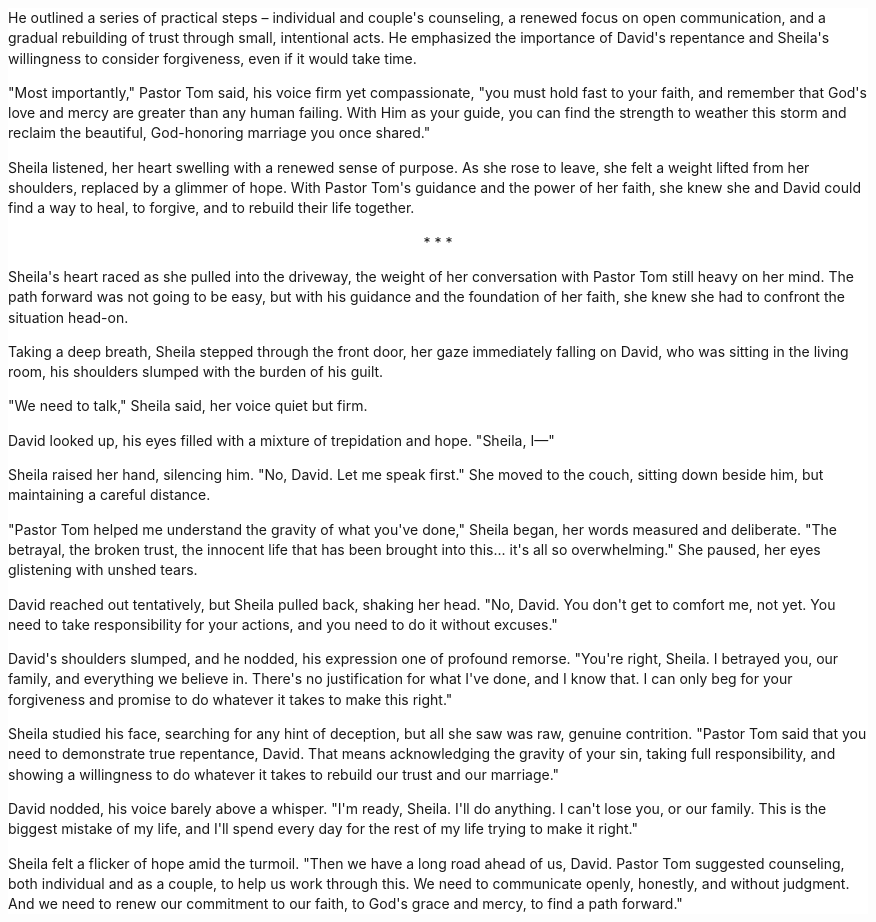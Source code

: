 He outlined a series of practical steps – individual and couple's counseling, a renewed focus on open communication, and a gradual rebuilding of trust through small, intentional acts. He emphasized the importance of David's repentance and Sheila's willingness to consider forgiveness, even if it would take time.

"Most importantly," Pastor Tom said, his voice firm yet compassionate, "you must hold fast to your faith, and remember that God's love and mercy are greater than any human failing. With Him as your guide, you can find the strength to weather this storm and reclaim the beautiful, God-honoring marriage you once shared."

Sheila listened, her heart swelling with a renewed sense of purpose. As she rose to leave, she felt a weight lifted from her shoulders, replaced by a glimmer of hope. With Pastor Tom's guidance and the power of her faith, she knew she and David could find a way to heal, to forgive, and to rebuild their life together.

<center>* * *</center>

Sheila's heart raced as she pulled into the driveway, the weight of her conversation with Pastor Tom still heavy on her mind. The path forward was not going to be easy, but with his guidance and the foundation of her faith, she knew she had to confront the situation head-on.

Taking a deep breath, Sheila stepped through the front door, her gaze immediately falling on David, who was sitting in the living room, his shoulders slumped with the burden of his guilt.

"We need to talk," Sheila said, her voice quiet but firm.

David looked up, his eyes filled with a mixture of trepidation and hope. "Sheila, I—"

Sheila raised her hand, silencing him. "No, David. Let me speak first." She moved to the couch, sitting down beside him, but maintaining a careful distance.

"Pastor Tom helped me understand the gravity of what you've done," Sheila began, her words measured and deliberate. "The betrayal, the broken trust, the innocent life that has been brought into this... it's all so overwhelming." She paused, her eyes glistening with unshed tears.

David reached out tentatively, but Sheila pulled back, shaking her head. "No, David. You don't get to comfort me, not yet. You need to take responsibility for your actions, and you need to do it without excuses."

David's shoulders slumped, and he nodded, his expression one of profound remorse. "You're right, Sheila. I betrayed you, our family, and everything we believe in. There's no justification for what I've done, and I know that. I can only beg for your forgiveness and promise to do whatever it takes to make this right."

Sheila studied his face, searching for any hint of deception, but all she saw was raw, genuine contrition. "Pastor Tom said that you need to demonstrate true repentance, David. That means acknowledging the gravity of your sin, taking full responsibility, and showing a willingness to do whatever it takes to rebuild our trust and our marriage."

David nodded, his voice barely above a whisper. "I'm ready, Sheila. I'll do anything. I can't lose you, or our family. This is the biggest mistake of my life, and I'll spend every day for the rest of my life trying to make it right."

Sheila felt a flicker of hope amid the turmoil. "Then we have a long road ahead of us, David. Pastor Tom suggested counseling, both individual and as a couple, to help us work through this. We need to communicate openly, honestly, and without judgment. And we need to renew our commitment to our faith, to God's grace and mercy, to find a path forward."
